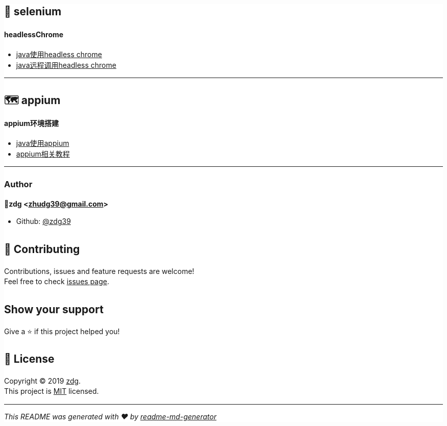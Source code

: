 
## 🧹 selenium
#### headlessChrome
- [java使用headless chrome](https://github.com/zdg39/Z-Spider/blob/master/headless-chrome/headless-chrome-base-java.md)
- [java远程调用headless chrome](https://github.com/zdg39/Z-Spider/blob/master/headless-chrome/headless-chrome-remote.md)

---

## 🗺️ appium
#### appium环境搭建
- [java使用appium](http://www.testclass.net/appium/appium-base-java)
- [appium相关教程](http://www.testclass.net/appium)

---

### Author

👤**zdg &lt;zhudg39@gmail.com&gt;**

* Github: [@zdg39](https://github.com/zdg39)

## 🤝 Contributing

Contributions, issues and feature requests are welcome!<br />Feel free to check [issues page](https://github.com/zdg39/Z-Spider/issues).

## Show your support

Give a ⭐️ if this project helped you!

## 📝 License

Copyright © 2019 [zdg](https://github.com/zdg39).<br />
This project is [MIT](https://github.com/zdg39/Z-Spider/blob/master/LICENSE) licensed.

***
_This README was generated with ❤️ by [readme-md-generator](https://github.com/kefranabg/readme-md-generator)_
